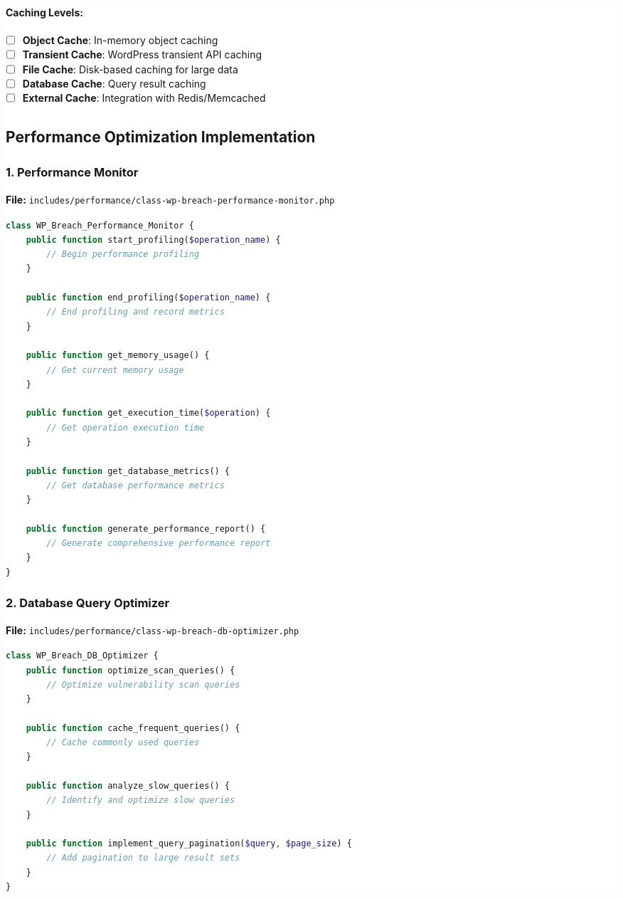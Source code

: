 #### Caching Levels:
- [ ] **Object Cache**: In-memory object caching
- [ ] **Transient Cache**: WordPress transient API caching
- [ ] **File Cache**: Disk-based caching for large data
- [ ] **Database Cache**: Query result caching
- [ ] **External Cache**: Integration with Redis/Memcached

## Performance Optimization Implementation

### 1. Performance Monitor
**File:** `includes/performance/class-wp-breach-performance-monitor.php`

```php
class WP_Breach_Performance_Monitor {
    public function start_profiling($operation_name) {
        // Begin performance profiling
    }
    
    public function end_profiling($operation_name) {
        // End profiling and record metrics
    }
    
    public function get_memory_usage() {
        // Get current memory usage
    }
    
    public function get_execution_time($operation) {
        // Get operation execution time
    }
    
    public function get_database_metrics() {
        // Get database performance metrics
    }
    
    public function generate_performance_report() {
        // Generate comprehensive performance report
    }
}
```

### 2. Database Query Optimizer
**File:** `includes/performance/class-wp-breach-db-optimizer.php`

```php
class WP_Breach_DB_Optimizer {
    public function optimize_scan_queries() {
        // Optimize vulnerability scan queries
    }
    
    public function cache_frequent_queries() {
        // Cache commonly used queries
    }
    
    public function analyze_slow_queries() {
        // Identify and optimize slow queries
    }
    
    public function implement_query_pagination($query, $page_size) {
        // Add pagination to large result sets
    }
}
```
